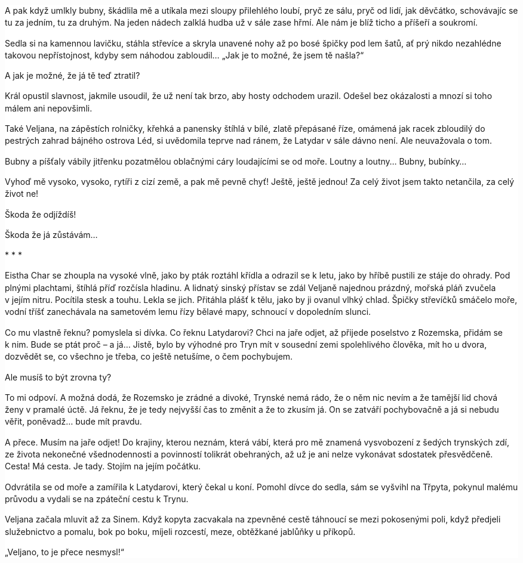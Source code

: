 A pak když umlkly bubny, škádlila mě a utíkala mezi sloupy přilehlého loubí, pryč ze sálu, pryč od lidí, jak děvčátko, schovávajíc se tu za jedním, tu za druhým. Na jeden nádech zalklá hudba už v sále zase hřmí. Ale nám je blíž ticho a příšeří a soukromí.

Sedla si na kamennou lavičku, stáhla střevíce a skryla unavené nohy až po bosé špičky pod lem šatů, ať prý nikdo nezahlédne takovou nepřístojnost, kdyby sem náhodou zabloudil… „Jak je to možné, že jsem tě našla?“

A jak je možné, že já tě teď ztratil?

Král opustil slavnost, jakmile usoudil, že už není tak brzo, aby hosty odchodem urazil. Odešel bez okázalosti a mnozí si toho málem ani nepovšimli.

Také Veljana, na zápěstích rolničky, křehká a panensky štíhlá v bílé, zlatě přepásané říze, omámená jak racek zbloudilý do pestrých zahrad bájného ostrova Léd, si uvědomila teprve nad ránem, že Latydar v sále dávno není. Ale neuvažovala o tom.

Bubny a píšťaly vábily jitřenku pozatmělou oblačnými cáry loudajícími se od moře. Loutny a loutny… Bubny, bubínky…

Vyhoď mě vysoko, vysoko, rytíři z cizí země, a pak mě pevně chyť! Ještě, ještě jednou! Za celý život jsem takto netančila, za celý život ne!

Škoda že odjíždíš!

Škoda že já zůstávám…

\* \* \*

  

Eistha Char se zhoupla na vysoké vlně, jako by pták roztáhl křídla a odrazil se k letu, jako by hříbě pustili ze stáje do ohrady. Pod plnými plachtami, štíhlá příď rozčísla hladinu. A lidnatý sinský přístav se zdál Veljaně najednou prázdný, mořská pláň zvučela v jejím nitru. Pocítila stesk a touhu. Lekla se jich. Přitáhla plášť k tělu, jako by ji ovanul vlhký chlad. Špičky střevíčků smáčelo moře, vodní tříšť zanechávala na sametovém lemu řízy bělavé mapy, schnoucí v dopoledním slunci.

Co mu vlastně řeknu? pomyslela si dívka. Co řeknu Latydarovi? Chci na jaře odjet, až přijede poselstvo z Rozemska, přidám se k nim. Bude se ptát proč – a já… Jistě, bylo by výhodné pro Tryn mít v sousední zemi spolehlivého člověka, mít ho u dvora, dozvědět se, co všechno je třeba, co ještě netušíme, o čem pochybujem.

Ale musíš to být zrovna ty?

To mi odpoví. A možná dodá, že Rozemsko je zrádné a divoké, Trynské nemá rádo, že o něm nic nevím a že tamější lid chová ženy v pramalé úctě. Já řeknu, že je tedy nejvyšší čas to změnit a že to zkusím já. On se zatváří pochybovačně a já si nebudu věřit, poněvadž… bude mít pravdu.

A přece. Musím na jaře odjet! Do krajiny, kterou neznám, která vábí, která pro mě znamená vysvobození z šedých trynských zdí, ze života nekonečné všednodennosti a povinností tolikrát obehraných, až už je ani nelze vykonávat sdostatek přesvědčeně. Cesta! Má cesta. Je tady. Stojím na jejím počátku.

Odvrátila se od moře a zamířila k Latydarovi, který čekal u koní. Pomohl dívce do sedla, sám se vyšvihl na Třpyta, pokynul malému průvodu a vydali se na zpáteční cestu k Trynu.

Veljana začala mluvit až za Sinem. Když kopyta zacvakala na zpevněné cestě táhnoucí se mezi pokosenými poli, když předjeli služebnictvo a pomalu, bok po boku, míjeli rozcestí, meze, obtěžkané jablůňky u příkopů.

„Veljano, to je přece nesmysl!“
